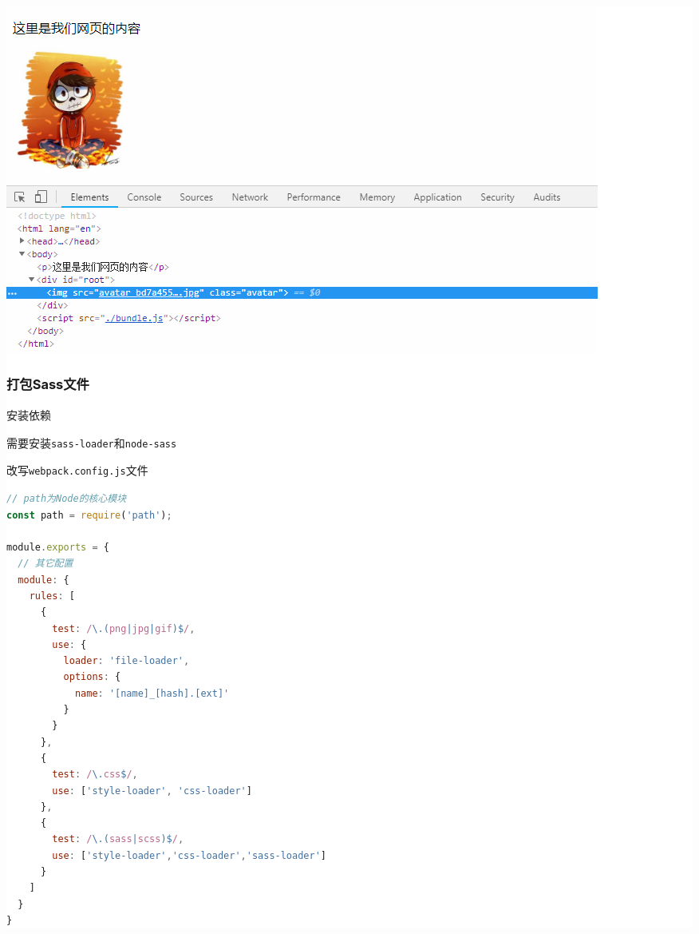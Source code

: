 ![css打包结果](../img/webpack/step-3-2.png)

### 打包Sass文件

安装依赖

需要安装`sass-loader`和`node-sass`

改写`webpack.config.js`文件

```js
// path为Node的核心模块
const path = require('path');

module.exports = {
  // 其它配置
  module: {
    rules: [
      {
        test: /\.(png|jpg|gif)$/,
        use: {
          loader: 'file-loader',
          options: {
            name: '[name]_[hash].[ext]'
          }
        }
      },
      {
        test: /\.css$/,
        use: ['style-loader', 'css-loader']
      },
      {
        test: /\.(sass|scss)$/,
        use: ['style-loader','css-loader','sass-loader']
      }
    ]
  }
}
```

